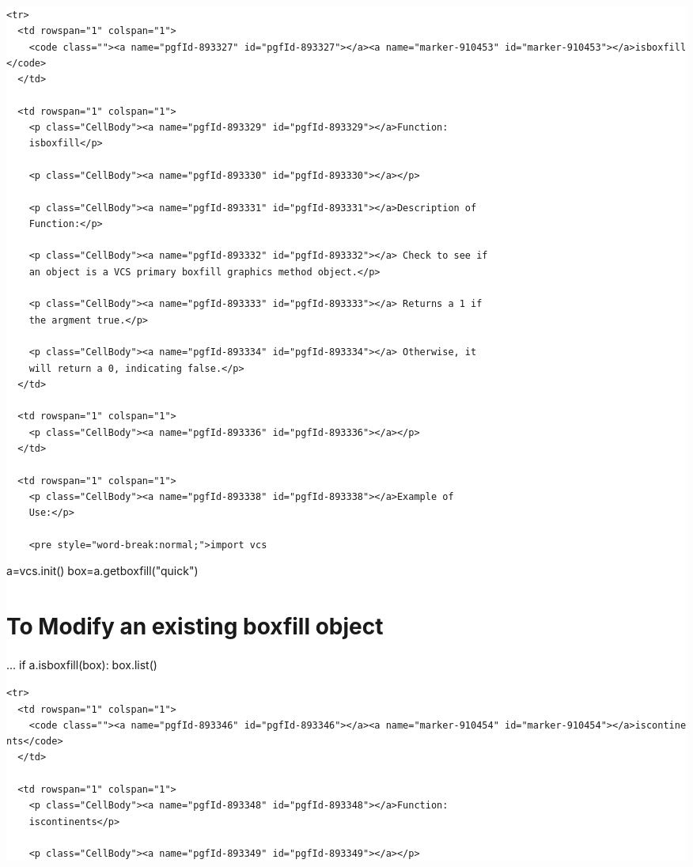     <tr>
      <td rowspan="1" colspan="1">
        <code class=""><a name="pgfId-893327" id="pgfId-893327"></a><a name="marker-910453" id="marker-910453"></a>isboxfill</code>
      </td>

      <td rowspan="1" colspan="1">
        <p class="CellBody"><a name="pgfId-893329" id="pgfId-893329"></a>Function:
        isboxfill</p>

        <p class="CellBody"><a name="pgfId-893330" id="pgfId-893330"></a></p>

        <p class="CellBody"><a name="pgfId-893331" id="pgfId-893331"></a>Description of
        Function:</p>

        <p class="CellBody"><a name="pgfId-893332" id="pgfId-893332"></a> Check to see if
        an object is a VCS primary boxfill graphics method object.</p>

        <p class="CellBody"><a name="pgfId-893333" id="pgfId-893333"></a> Returns a 1 if
        the argment true.</p>

        <p class="CellBody"><a name="pgfId-893334" id="pgfId-893334"></a> Otherwise, it
        will return a 0, indicating false.</p>
      </td>

      <td rowspan="1" colspan="1">
        <p class="CellBody"><a name="pgfId-893336" id="pgfId-893336"></a></p>
      </td>

      <td rowspan="1" colspan="1">
        <p class="CellBody"><a name="pgfId-893338" id="pgfId-893338"></a>Example of
        Use:</p>

        <pre style="word-break:normal;">import vcs
a=vcs.init()
box=a.getboxfill("quick")
# To Modify an existing boxfill object
...
if a.isboxfill(box):
box.list()
</pre></td>
    </tr>

    <tr>
      <td rowspan="1" colspan="1">
        <code class=""><a name="pgfId-893346" id="pgfId-893346"></a><a name="marker-910454" id="marker-910454"></a>iscontinents</code>
      </td>

      <td rowspan="1" colspan="1">
        <p class="CellBody"><a name="pgfId-893348" id="pgfId-893348"></a>Function:
        iscontinents</p>

        <p class="CellBody"><a name="pgfId-893349" id="pgfId-893349"></a></p>
